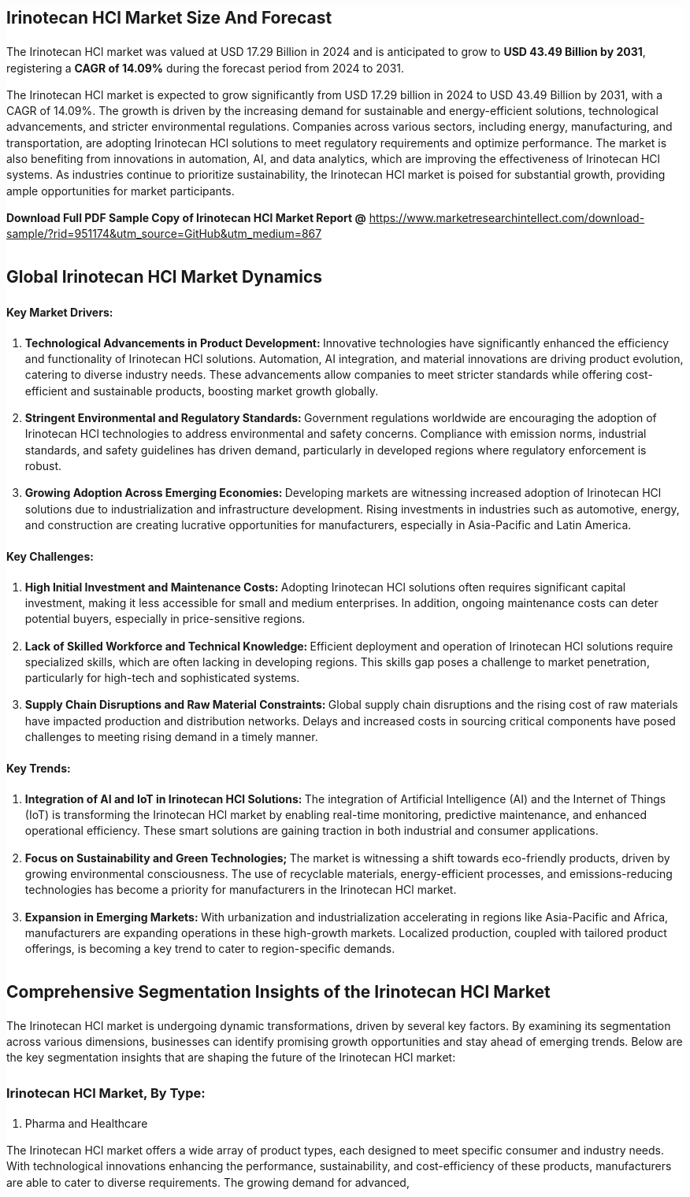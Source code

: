 <h2>Irinotecan HCl Market Size And Forecast</h2><p>The Irinotecan HCl market was valued at USD 17.29 Billion in 2024 and is anticipated to grow to <strong>USD 43.49 Billion by 2031</strong>, registering a <strong>CAGR of 14.09%</strong> during the forecast period from 2024 to 2031.</p><p>The Irinotecan HCl market is expected to grow significantly from USD 17.29 billion in 2024 to USD 43.49 Billion by 2031, with a CAGR of 14.09%. The growth is driven by the increasing demand for sustainable and energy-efficient solutions, technological advancements, and stricter environmental regulations. Companies across various sectors, including energy, manufacturing, and transportation, are adopting Irinotecan HCl solutions to meet regulatory requirements and optimize performance. The market is also benefiting from innovations in automation, AI, and data analytics, which are improving the effectiveness of Irinotecan HCl systems. As industries continue to prioritize sustainability, the Irinotecan HCl market is poised for substantial growth, providing ample opportunities for market participants.</p><p><strong>Download Full PDF Sample Copy of Irinotecan HCl Market Report @</strong>&nbsp;<a href="https://www.marketresearchintellect.com/download-sample/?rid=951174&amp;utm_source=GitHub&amp;utm_medium=867">https://www.marketresearchintellect.com/download-sample/?rid=951174&amp;utm_source=GitHub&amp;utm_medium=867</a></p><h2>Global Irinotecan HCl Market Dynamics</h2><h4><strong>Key Market Drivers:</strong></h4><ol><li><p><strong>Technological Advancements in Product Development:&nbsp;</strong>Innovative technologies have significantly enhanced the efficiency and functionality of Irinotecan HCl solutions. Automation, AI integration, and material innovations are driving product evolution, catering to diverse industry needs. These advancements allow companies to meet stricter standards while offering cost-efficient and sustainable products, boosting market growth globally.</p></li><li><p><strong>Stringent Environmental and Regulatory Standards:&nbsp;</strong>Government regulations worldwide are encouraging the adoption of Irinotecan HCl technologies to address environmental and safety concerns. Compliance with emission norms, industrial standards, and safety guidelines has driven demand, particularly in developed regions where regulatory enforcement is robust.</p></li><li><p><strong>Growing Adoption Across Emerging Economies:&nbsp;</strong>Developing markets are witnessing increased adoption of Irinotecan HCl solutions due to industrialization and infrastructure development. Rising investments in industries such as automotive, energy, and construction are creating lucrative opportunities for manufacturers, especially in Asia-Pacific and Latin America.</p></li></ol><h4><strong>Key Challenges:</strong></h4><ol><li><p><strong>High Initial Investment and Maintenance Costs:&nbsp;</strong>Adopting Irinotecan HCl solutions often requires significant capital investment, making it less accessible for small and medium enterprises. In addition, ongoing maintenance costs can deter potential buyers, especially in price-sensitive regions.</p></li><li><p><strong>Lack of Skilled Workforce and Technical Knowledge:&nbsp;</strong>Efficient deployment and operation of Irinotecan HCl solutions require specialized skills, which are often lacking in developing regions. This skills gap poses a challenge to market penetration, particularly for high-tech and sophisticated systems.</p></li><li><p><strong>Supply Chain Disruptions and Raw Material Constraints:&nbsp;</strong>Global supply chain disruptions and the rising cost of raw materials have impacted production and distribution networks. Delays and increased costs in sourcing critical components have posed challenges to meeting rising demand in a timely manner.</p></li></ol><h4><strong>Key Trends:</strong></h4><ol><li><p><strong>Integration of AI and IoT in Irinotecan HCl Solutions:&nbsp;</strong>The integration of Artificial Intelligence (AI) and the Internet of Things (IoT) is transforming the Irinotecan HCl market by enabling real-time monitoring, predictive maintenance, and enhanced operational efficiency. These smart solutions are gaining traction in both industrial and consumer applications.</p></li><li><p><strong>Focus on Sustainability and Green Technologies;&nbsp;</strong>The market is witnessing a shift towards eco-friendly products, driven by growing environmental consciousness. The use of recyclable materials, energy-efficient processes, and emissions-reducing technologies has become a priority for manufacturers in the Irinotecan HCl market.</p></li><li><p><strong>Expansion in Emerging Markets:&nbsp;</strong>With urbanization and industrialization accelerating in regions like Asia-Pacific and Africa, manufacturers are expanding operations in these high-growth markets. Localized production, coupled with tailored product offerings, is becoming a key trend to cater to region-specific demands.</p></li></ol><div class="article-main__content" data-test-id="publishing-text-block"><h2>Comprehensive Segmentation Insights of the Irinotecan HCl Market</h2><p>The Irinotecan HCl market is undergoing dynamic transformations, driven by several key factors. By examining its segmentation across various dimensions, businesses can identify promising growth opportunities and stay ahead of emerging trends. Below are the key segmentation insights that are shaping the future of the Irinotecan HCl market:</p><h3><strong>Irinotecan HCl Market, By Type:<br /></strong></h3><ol><li>Pharma and Healthcare</li></ol><p>The Irinotecan HCl market offers a wide array of product types, each designed to meet specific consumer and industry needs. With technological innovations enhancing the performance, sustainability, and cost-efficiency of these products, manufacturers are able to cater to diverse requirements. The growing demand for advanced,